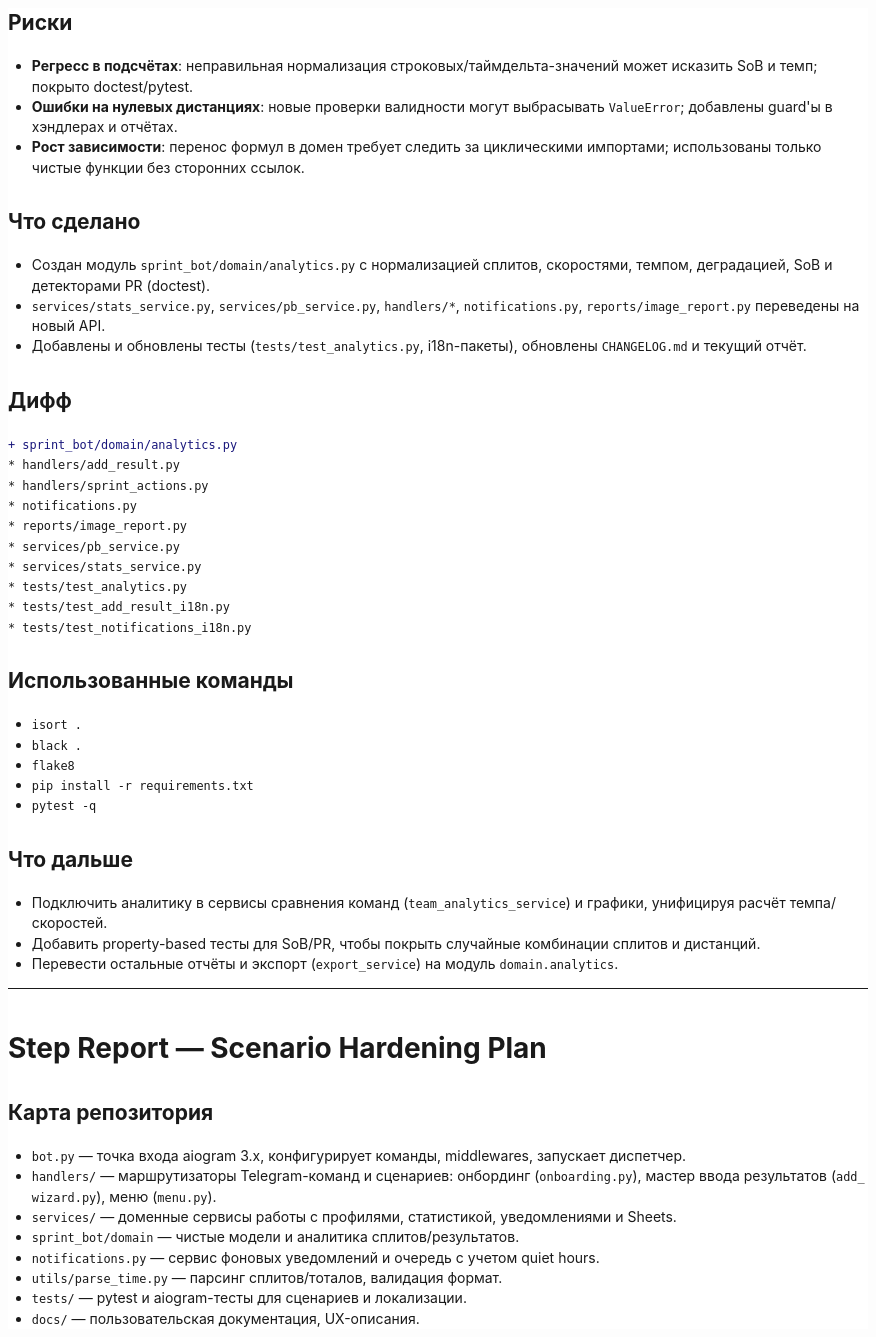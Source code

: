 ## Риски
- **Регресс в подсчётах**: неправильная нормализация строковых/таймдельта-значений может исказить SoB и темп; покрыто doctest/pytest.
- **Ошибки на нулевых дистанциях**: новые проверки валидности могут выбрасывать `ValueError`; добавлены guard'ы в хэндлерах и отчётах.
- **Рост зависимости**: перенос формул в домен требует следить за циклическими импортами; использованы только чистые функции без сторонних ссылок.

## Что сделано
- Создан модуль `sprint_bot/domain/analytics.py` с нормализацией сплитов, скоростями, темпом, деградацией, SoB и детекторами PR (doctest).
- `services/stats_service.py`, `services/pb_service.py`, `handlers/*`, `notifications.py`, `reports/image_report.py` переведены на новый API.
- Добавлены и обновлены тесты (`tests/test_analytics.py`, i18n-пакеты), обновлены `CHANGELOG.md` и текущий отчёт.

## Дифф
```diff
+ sprint_bot/domain/analytics.py
* handlers/add_result.py
* handlers/sprint_actions.py
* notifications.py
* reports/image_report.py
* services/pb_service.py
* services/stats_service.py
* tests/test_analytics.py
* tests/test_add_result_i18n.py
* tests/test_notifications_i18n.py
```

## Использованные команды
- `isort .`
- `black .`
- `flake8`
- `pip install -r requirements.txt`
- `pytest -q`

## Что дальше
- Подключить аналитику в сервисы сравнения команд (`team_analytics_service`) и графики, унифицируя расчёт темпа/скоростей.
- Добавить property-based тесты для SoB/PR, чтобы покрыть случайные комбинации сплитов и дистанций.
- Перевести остальные отчёты и экспорт (`export_service`) на модуль `domain.analytics`.
---

# Step Report — Scenario Hardening Plan

## Карта репозитория
- `bot.py` — точка входа aiogram 3.x, конфигурирует команды, middlewares, запускает диспетчер.
- `handlers/` — маршрутизаторы Telegram-команд и сценариев: онбординг (`onboarding.py`), мастер ввода результатов (`add_wizard.py`), меню (`menu.py`).
- `services/` — доменные сервисы работы с профилями, статистикой, уведомлениями и Sheets.
- `sprint_bot/domain` — чистые модели и аналитика сплитов/результатов.
- `notifications.py` — сервис фоновых уведомлений и очередь с учетом quiet hours.
- `utils/parse_time.py` — парсинг сплитов/тоталов, валидация формат.
- `tests/` — pytest и aiogram-тесты для сценариев и локализации.
- `docs/` — пользовательская документация, UX-описания.

